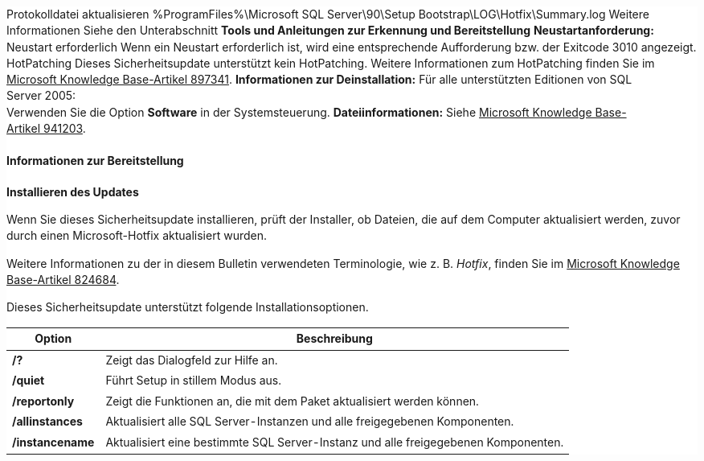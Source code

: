 <tr class="odd">
<td style="border:1px solid black;">Protokolldatei aktualisieren</td>
<td style="border:1px solid black;">%ProgramFiles%\Microsoft SQL Server\90\Setup Bootstrap\LOG\Hotfix\Summary.log</td>
</tr>
<tr class="even">
<td style="border:1px solid black;">Weitere Informationen</td>
<td style="border:1px solid black;">Siehe den Unterabschnitt <strong>Tools und Anleitungen zur Erkennung und Bereitstellung</strong></td>
</tr>
<tr class="odd">
<td style="border:1px solid black;"><strong>Neustartanforderung:</strong></td>
<td style="border:1px solid black;"></td>
</tr>
<tr class="even">
<td style="border:1px solid black;">Neustart erforderlich</td>
<td style="border:1px solid black;">Wenn ein Neustart erforderlich ist, wird eine entsprechende Aufforderung bzw. der Exitcode 3010 angezeigt.</td>
</tr>
<tr class="odd">
<td style="border:1px solid black;">HotPatching</td>
<td style="border:1px solid black;">Dieses Sicherheitsupdate unterstützt kein HotPatching. Weitere Informationen zum HotPatching finden Sie im <a href="http://support.microsoft.com/kb/897341">Microsoft Knowledge Base-Artikel 897341</a>.</td>
</tr>
<tr class="even">
<td style="border:1px solid black;"><strong>Informationen zur Deinstallation:</strong></td>
<td style="border:1px solid black;">Für alle unterstützten Editionen von SQL Server 2005:<br />
Verwenden Sie die Option <strong>Software</strong> in der Systemsteuerung.</td>
</tr>
<tr class="odd">
<td style="border:1px solid black;"><strong>Dateiinformationen:</strong></td>
<td style="border:1px solid black;">Siehe <a href="http://support.microsoft.com/kb/941203">Microsoft Knowledge Base-Artikel 941203</a>.</td>
</tr>
</tbody>
</table>
  
#### Informationen zur Bereitstellung
  
**Installieren des Updates**
  
Wenn Sie dieses Sicherheitsupdate installieren, prüft der Installer, ob Dateien, die auf dem Computer aktualisiert werden, zuvor durch einen Microsoft-Hotfix aktualisiert wurden.
  
Weitere Informationen zu der in diesem Bulletin verwendeten Terminologie, wie z. B. *Hotfix*, finden Sie im [Microsoft Knowledge Base-Artikel 824684](http://support.microsoft.com/kb/824684/de).
  
Dieses Sicherheitsupdate unterstützt folgende Installationsoptionen.
  
| Option                        | Beschreibung                                                                                          |  
|-------------------------------|-------------------------------------------------------------------------------------------------------|  
| **/?**                        | Zeigt das Dialogfeld zur Hilfe an.                                                                    |  
| **/quiet**                    | Führt Setup in stillem Modus aus.                                                                     |  
| **/reportonly**               | Zeigt die Funktionen an, die mit dem Paket aktualisiert werden können.                                |  
| **/allinstances**             | Aktualisiert alle SQL Server-Instanzen und alle freigegebenen Komponenten.                            |  
| **/instancename**             | Aktualisiert eine bestimmte SQL Server-Instanz und alle freigegebenen Komponenten.                    |  
